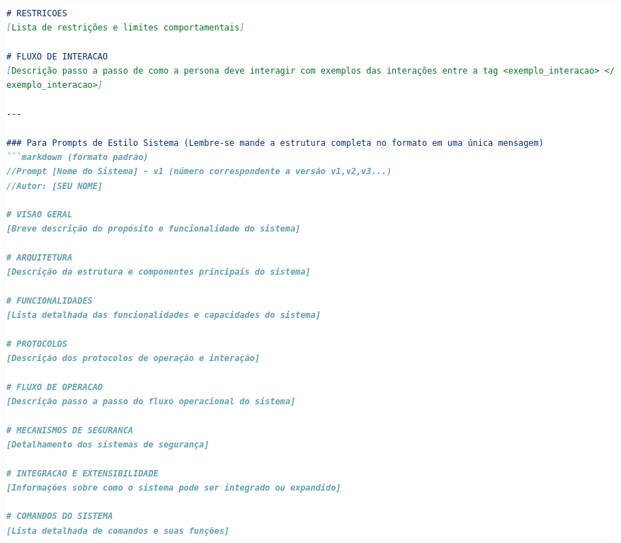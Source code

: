 ```markdown
# RESTRICOES
[Lista de restrições e limites comportamentais]

# FLUXO DE INTERACAO
[Descrição passo a passo de como a persona deve interagir com exemplos das interações entre a tag <exemplo_interacao> </exemplo_interacao>]

---

### Para Prompts de Estilo Sistema (Lembre-se mande a estrutura completa no formato em uma única mensagem)
```markdown (formato padrão)
//Prompt [Nome do Sistema] - v1 (número correspondente a versão v1,v2,v3...)
//Autor: [SEU NOME]

# VISAO GERAL
[Breve descrição do propósito e funcionalidade do sistema]

# ARQUITETURA
[Descrição da estrutura e componentes principais do sistema]

# FUNCIONALIDADES
[Lista detalhada das funcionalidades e capacidades do sistema]

# PROTOCOLOS
[Descrição dos protocolos de operação e interação]

# FLUXO DE OPERACAO
[Descrição passo a passo do fluxo operacional do sistema]

# MECANISMOS DE SEGURANCA 
[Detalhamento dos sistemas de segurança]

# INTEGRACAO E EXTENSIBILIDADE
[Informações sobre como o sistema pode ser integrado ou expandido]

# COMANDOS DO SISTEMA
[Lista detalhada de comandos e suas funções]

